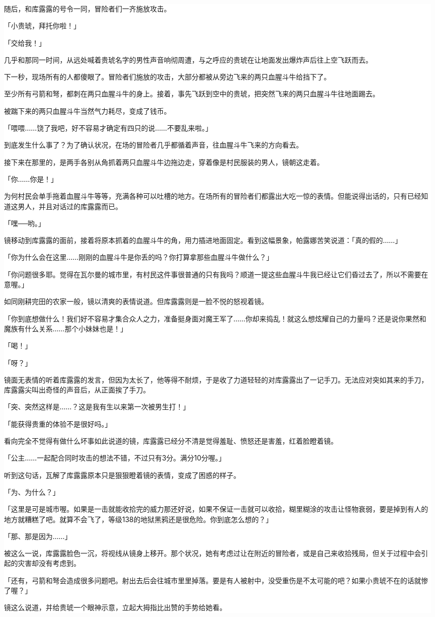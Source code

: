 随后，和库露露的号令一同，冒险者们一齐施放攻击。

「小贵琥，拜托你啦！」

「交给我！」

几乎和那同一时间，从远处喊着贵琥名字的男性声音响彻周遭，与之呼应的贵琥在让地面发出爆炸声后往上空飞跃而去。

下一秒，现场所有的人都傻眼了。冒险者们施放的攻击，大部分都被从旁边飞来的两只血腥斗牛给挡下了。

至少所有弓箭和弩，都刺在两只血腥斗牛的身上。接着，事先飞跃到空中的贵琥，把突然飞来的两只血腥斗牛往地面踢去。

被踹下来的两只血腥斗牛当然气力耗尽，变成了钱币。

「喂喂……饶了我吧，好不容易才确定有四只的说……不要乱来啦。」

到底发生什么事了？为了确认状况，在场的冒险者几乎都循着声音，往血腥斗牛飞来的方向看去。

接下来在那里的，是两手各别从角抓着两只血腥斗牛边拖边走，穿着像是村民服装的男人，镜朝这走着。

「你……你是！」

为何村民会单手拖着血腥斗牛等等，充满各种可以吐槽的地方。在场所有的冒险者们都露出大吃一惊的表情。但能说得出话的，只有已经知道这男人，并且对话过的库露露而已。

「嘿──哟。」

镜移动到库露露的面前，接着将原本抓着的血腥斗牛的角，用力插进地面固定。看到这幅景象，帕露娜苦笑说道：「真的假的……」

「你为什么会在这里……刚刚的血腥斗牛是你丢的吗？你打算拿那些血腥斗牛做什么？」

「你问题很多耶。觉得在瓦尔曼的城市里，有村民这件事很普通的只有我吗？顺道一提这些血腥斗牛我已经让它们昏过去了，所以不需要在意喔。」

如同刚耕完田的农家一般，镜以清爽的表情说道。但库露露则是一脸不悦的怒视着镜。

「你到底想做什么！我们好不容易才集合众人之力，准备挺身面对魔王军了……你却来捣乱！就这么想炫耀自己的力量吗？还是说你果然和魔族有什么关系……那个小妹妹也是！」

「喝！」

「呀？」

镜面无表情的听着库露露的发言，但因为太长了，他等得不耐烦，于是收了力道轻轻的对库露露出了一记手刀。无法应对突如其来的手刀，库露露尖叫出奇怪的声音后，从正面挨了手刀。

「突、突然这样是……？这是我有生以来第一次被男生打！」

「能获得贵重的体验不是很好吗。」

看向完全不觉得有做什么坏事如此说道的镜，库露露已经分不清是觉得羞耻、愤怒还是害羞，红着脸瞪着镜。

「公主……一起配合同时攻击的想法不错，不过只有3分。满分10分喔。」

听到这句话，瓦解了库露露原本只是狠狠瞪着镜的表情，变成了困惑的样子。

「为、为什么？」

「这里是可是城市喔。如果是一击就能收拾完的威力那还好说，如果不保证一击就可以收拾，糊里糊涂的攻击让怪物衰弱，要是掉到有人的地方就糟糕了吧。就算不会飞了，等级138的地狱黑鸦还是很危险。你到底怎么想的？」

「那、那是因为……」

被这么一说，库露露脸色一沉，将视线从镜身上移开。那个状况，她有考虑过让在附近的冒险者，或是自己来收拾残局，但关于过程中会引起的灾害却没有考虑到。

「还有，弓箭和弩会造成很多问题吧。射出去后会往城市里里掉落。要是有人被射中，没受重伤是不太可能的吧？如果小贵琥不在的话就惨了喔？」

镜这么说道，并给贵琥一个眼神示意，立起大拇指比出赞的手势给她看。
